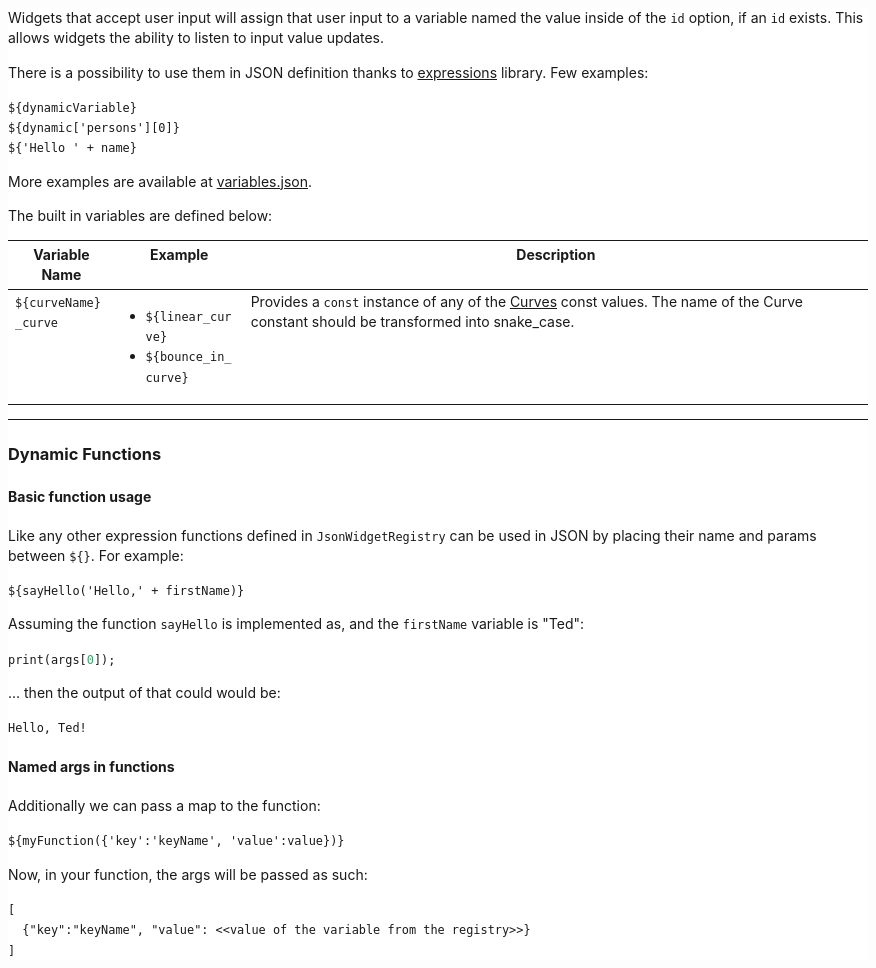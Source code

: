 Widgets that accept user input will assign that user input to a variable named the value inside of the `id` option, if an `id` exists.  This allows widgets the ability to listen to input value updates.

There is a possibility to use them in JSON definition thanks to [expressions](https://pub.dev/packages/expressions) library. Few examples:
```
${dynamicVariable}
${dynamic['persons'][0]}
${'Hello ' + name}
```

More examples are available at [variables.json](https://github.com/peiffer-innovations/json_dynamic_widget/blob/main/example/assets/pages/variables.json).

The built in variables are defined below:

Variable Name        | Example | Description
---------------------|---------|------------
`${curveName}_curve` | <ul><li>`${linear_curve}`</li><li>`${bounce_in_curve}`</li></ul> | Provides a `const` instance of any of the [Curves](https://api.flutter.dev/flutter/animation/Curves-class.html#constants) const values. The name of the Curve constant should be transformed into snake_case.

---

### Dynamic Functions

#### Basic function usage
Like any other expression functions defined in `JsonWidgetRegistry` can be used in JSON by placing their name and params between `${}`. For example:
```
${sayHello('Hello,' + firstName)}
```

Assuming the function `sayHello` is implemented as, and the `firstName` variable is "Ted":
```dart
print(args[0]);
```
... then the output of that could would be:
```
Hello, Ted!
```

#### Named args in functions

Additionally we can pass a map to the function:
```
${myFunction({'key':'keyName', 'value':value})}
```

Now, in your function, the args will be passed as such:
```
[
  {"key":"keyName", "value": <<value of the variable from the registry>>}
]
```
